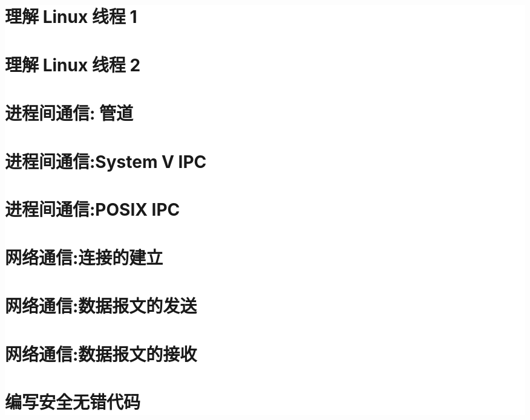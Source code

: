 # 理解 Linux 线程 1

# 理解 Linux 线程 2

# 进程间通信: 管道

# 进程间通信:System V IPC

# 进程间通信:POSIX IPC

# 网络通信:连接的建立

# 网络通信:数据报文的发送

# 网络通信:数据报文的接收

# 编写安全无错代码


